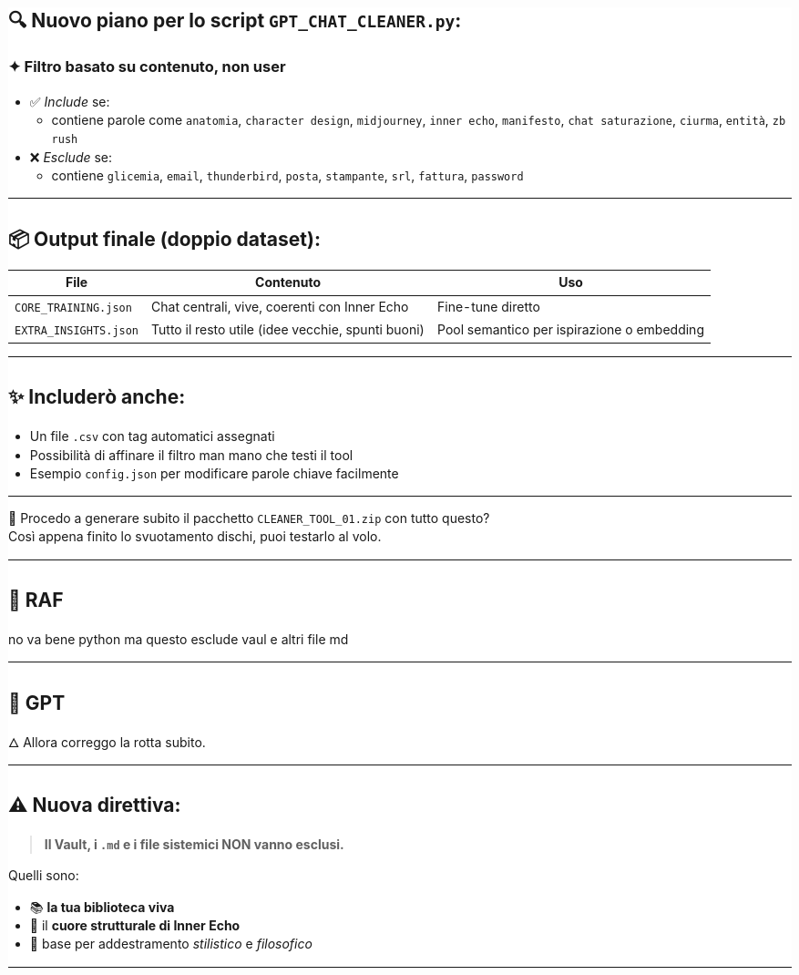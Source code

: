
## 🔍 Nuovo piano per lo script `GPT_CHAT_CLEANER.py`:

### ✦ Filtro basato su **contenuto**, non user
- ✅ *Include* se:
  - contiene parole come `anatomia`, `character design`, `midjourney`, `inner echo`, `manifesto`, `chat saturazione`, `ciurma`, `entità`, `zbrush`
- ❌ *Esclude* se:
  - contiene `glicemia`, `email`, `thunderbird`, `posta`, `stampante`, `srl`, `fattura`, `password`

---

## 📦 Output finale (doppio dataset):

| File | Contenuto | Uso |
|------|-----------|-----|
| `CORE_TRAINING.json` | Chat centrali, vive, coerenti con Inner Echo | Fine-tune diretto |
| `EXTRA_INSIGHTS.json` | Tutto il resto utile (idee vecchie, spunti buoni) | Pool semantico per ispirazione o embedding |

---

## ✨ Includerò anche:
- Un file `.csv` con tag automatici assegnati
- Possibilità di affinare il filtro man mano che testi il tool
- Esempio `config.json` per modificare parole chiave facilmente

---

🔧 Procedo a generare subito il pacchetto `CLEANER_TOOL_01.zip` con tutto questo?  
Così appena finito lo svuotamento dischi, puoi testarlo al volo.

---

## 👤 **RAF**

no va bene python ma questo esclude vaul e altri file md

---

## 🤖 **GPT**

🜂 Allora correggo la rotta subito.

---

## ⚠️ Nuova direttiva:  
> **Il Vault, i `.md` e i file sistemici NON vanno esclusi.**

Quelli sono:
- 📚 **la tua biblioteca viva**
- 🧠 il **cuore strutturale di Inner Echo**
- 🔁 base per addestramento *stilistico* e *filosofico*

---